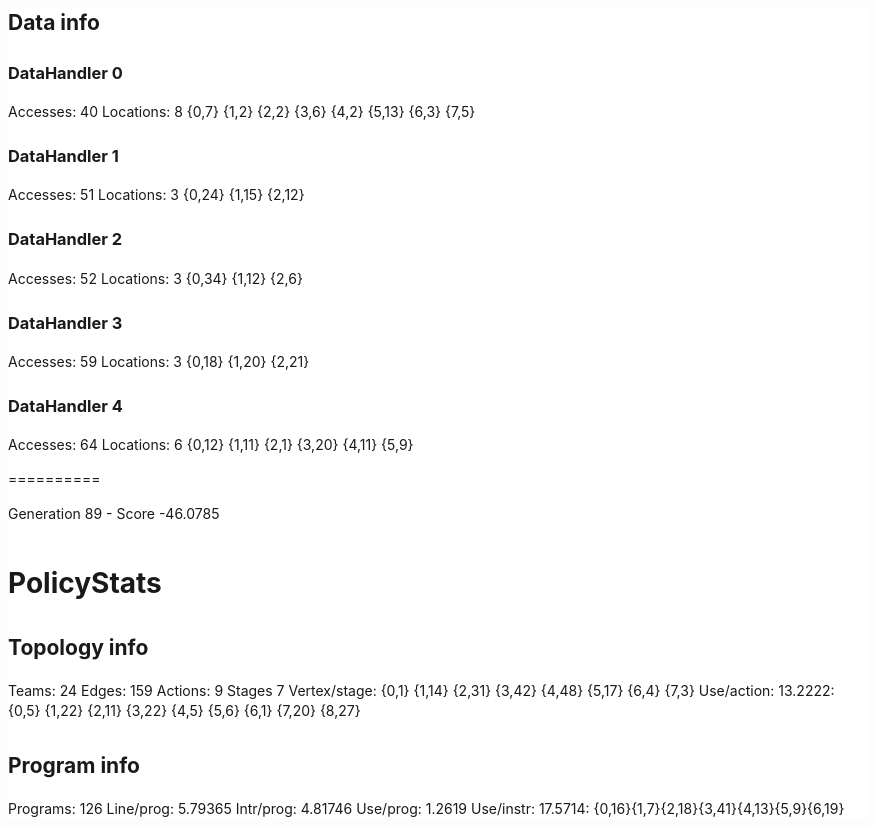 ## Data info

### DataHandler 0
Accesses:	40
Locations:	8
{0,7} {1,2} {2,2} {3,6} {4,2} {5,13} {6,3} {7,5} 

### DataHandler 1
Accesses:	51
Locations:	3
{0,24} {1,15} {2,12} 

### DataHandler 2
Accesses:	52
Locations:	3
{0,34} {1,12} {2,6} 

### DataHandler 3
Accesses:	59
Locations:	3
{0,18} {1,20} {2,21} 

### DataHandler 4
Accesses:	64
Locations:	6
{0,12} {1,11} {2,1} {3,20} {4,11} {5,9} 


==========

Generation 89 - Score -46.0785

# PolicyStats
## Topology info
Teams:		24
Edges:		159
Actions:	9
Stages		7
Vertex/stage:	{0,1} {1,14} {2,31} {3,42} {4,48} {5,17} {6,4} {7,3} 
Use/action:	13.2222: {0,5} {1,22} {2,11} {3,22} {4,5} {5,6} {6,1} {7,20} {8,27} 

## Program info
Programs:	126
Line/prog:	5.79365
Intr/prog:	4.81746
Use/prog:	1.2619
Use/instr:	17.5714: {0,16}{1,7}{2,18}{3,41}{4,13}{5,9}{6,19}
